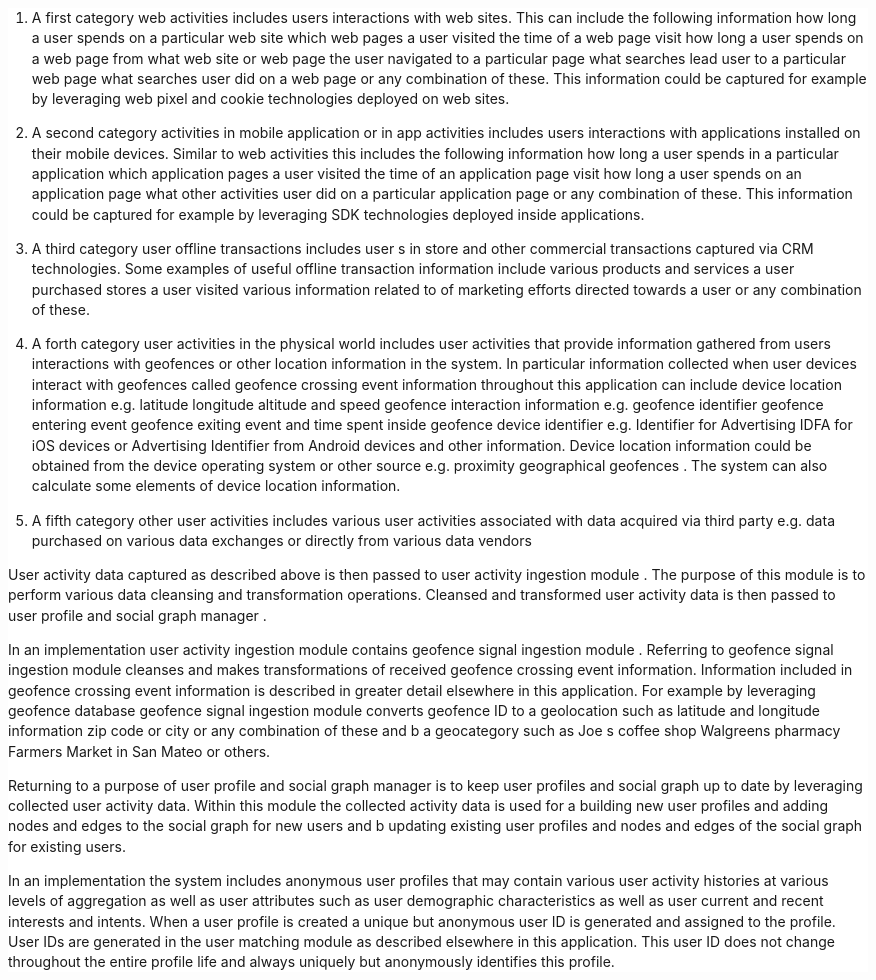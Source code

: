 1. A first category web activities includes users interactions with web sites. This can include the following information how long a user spends on a particular web site which web pages a user visited the time of a web page visit how long a user spends on a web page from what web site or web page the user navigated to a particular page what searches lead user to a particular web page what searches user did on a web page or any combination of these. This information could be captured for example by leveraging web pixel and cookie technologies deployed on web sites.

2. A second category activities in mobile application or in app activities includes users interactions with applications installed on their mobile devices. Similar to web activities this includes the following information how long a user spends in a particular application which application pages a user visited the time of an application page visit how long a user spends on an application page what other activities user did on a particular application page or any combination of these. This information could be captured for example by leveraging SDK technologies deployed inside applications.

3. A third category user offline transactions includes user s in store and other commercial transactions captured via CRM technologies. Some examples of useful offline transaction information include various products and services a user purchased stores a user visited various information related to of marketing efforts directed towards a user or any combination of these.

4. A forth category user activities in the physical world includes user activities that provide information gathered from users interactions with geofences or other location information in the system. In particular information collected when user devices interact with geofences called geofence crossing event information throughout this application can include device location information e.g. latitude longitude altitude and speed geofence interaction information e.g. geofence identifier geofence entering event geofence exiting event and time spent inside geofence device identifier e.g. Identifier for Advertising IDFA for iOS devices or Advertising Identifier from Android devices and other information. Device location information could be obtained from the device operating system or other source e.g. proximity geographical geofences . The system can also calculate some elements of device location information.

5. A fifth category other user activities includes various user activities associated with data acquired via third party e.g. data purchased on various data exchanges or directly from various data vendors 

User activity data captured as described above is then passed to user activity ingestion module . The purpose of this module is to perform various data cleansing and transformation operations. Cleansed and transformed user activity data is then passed to user profile and social graph manager .

In an implementation user activity ingestion module contains geofence signal ingestion module . Referring to geofence signal ingestion module cleanses and makes transformations of received geofence crossing event information. Information included in geofence crossing event information is described in greater detail elsewhere in this application. For example by leveraging geofence database geofence signal ingestion module converts geofence ID to a geolocation such as latitude and longitude information zip code or city or any combination of these and b a geocategory such as Joe s coffee shop Walgreens pharmacy Farmers Market in San Mateo or others.

Returning to a purpose of user profile and social graph manager is to keep user profiles and social graph up to date by leveraging collected user activity data. Within this module the collected activity data is used for a building new user profiles and adding nodes and edges to the social graph for new users and b updating existing user profiles and nodes and edges of the social graph for existing users.

In an implementation the system includes anonymous user profiles that may contain various user activity histories at various levels of aggregation as well as user attributes such as user demographic characteristics as well as user current and recent interests and intents. When a user profile is created a unique but anonymous user ID is generated and assigned to the profile. User IDs are generated in the user matching module as described elsewhere in this application. This user ID does not change throughout the entire profile life and always uniquely but anonymously identifies this profile.
